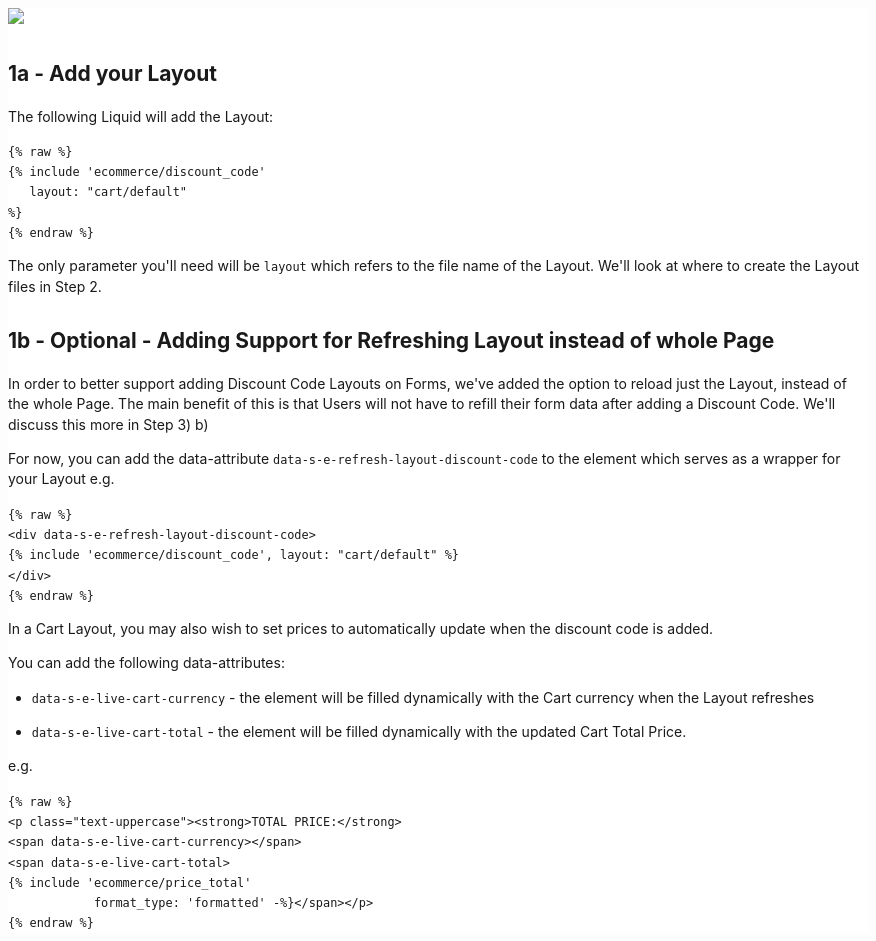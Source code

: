![](https://downloads.intercomcdn.com/i/o/199477696/a362c3c7c59e264ce4041584/image.png)

## 1a - Add your Layout

The following Liquid will add the Layout:

```liquid
{% raw %}
{% include 'ecommerce/discount_code'
   layout: "cart/default" 
%}
{% endraw %}
```

The only parameter you'll need will be `layout` which refers to the file name of the Layout. We'll look at where to create the Layout files in Step 2.&#x20;

## 1b - Optional - Adding Support for Refreshing Layout instead of whole Page

In order to better support adding Discount Code Layouts on Forms, we've added the option to reload just the Layout, instead of the whole Page. The main benefit of this is that Users will not have to refill their form data after adding a Discount Code. We'll discuss this more in Step 3) b)

For now, you can add the data-attribute `data-s-e-refresh-layout-discount-code` to the element which serves as a wrapper for your Layout e.g.

```liquid
{% raw %}
<div data-s-e-refresh-layout-discount-code>
{% include 'ecommerce/discount_code', layout: "cart/default" %}
</div>
{% endraw %}
```

&#x20;In a Cart Layout, you may also wish to set prices to automatically update when the discount code is added.&#x20;

You can add the following data-attributes:

*   `data-s-e-live-cart-currency` - the element will be filled dynamically with the Cart currency when the Layout refreshes

*   `data-s-e-live-cart-total` - the element will be filled dynamically with the updated Cart Total Price.

e.g.

```liquid
{% raw %}
<p class="text-uppercase"><strong>TOTAL PRICE:</strong> 
<span data-s-e-live-cart-currency></span>
<span data-s-e-live-cart-total>
{% include 'ecommerce/price_total'
            format_type: 'formatted' -%}</span></p>
{% endraw %}
```
